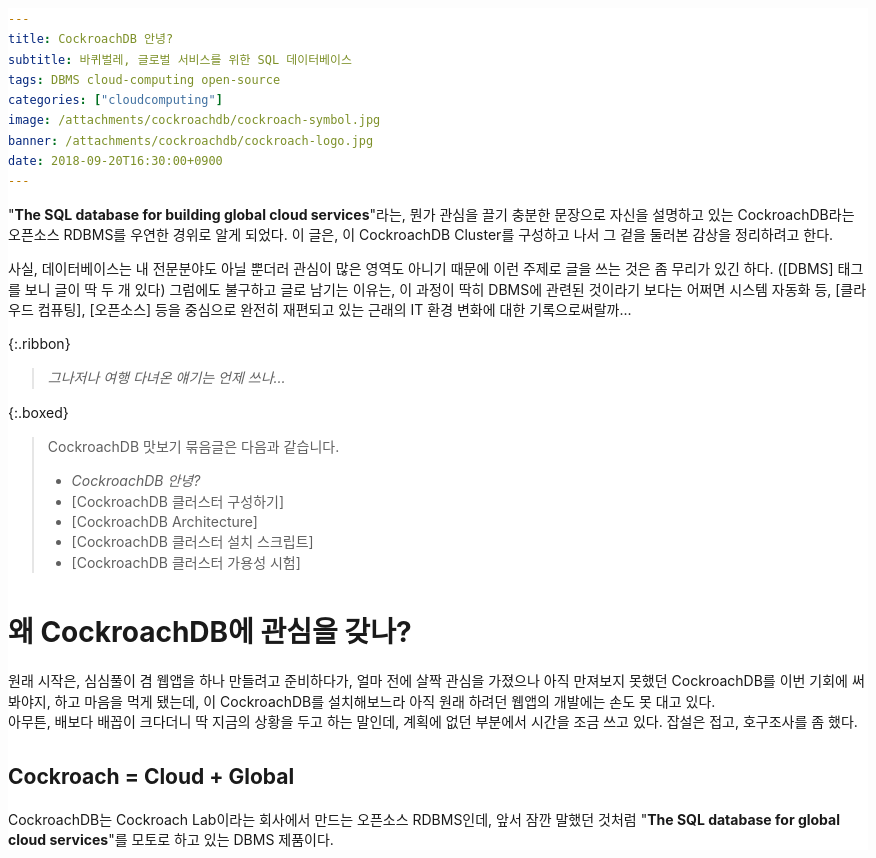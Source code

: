 ```yaml
---
title: CockroachDB 안녕?
subtitle: 바퀴벌레, 글로벌 서비스를 위한 SQL 데이터베이스
tags: DBMS cloud-computing open-source
categories: ["cloudcomputing"]
image: /attachments/cockroachdb/cockroach-symbol.jpg
banner: /attachments/cockroachdb/cockroach-logo.jpg
date: 2018-09-20T16:30:00+0900
---
```

"**The SQL database for building global cloud services**"라는, 뭔가 관심을
끌기 충분한 문장으로 자신을 설명하고 있는 CockroachDB라는 오픈소스 RDBMS를
우연한 경위로 알게 되었다. 이 글은, 이 CockroachDB Cluster를 구성하고 나서
그 겉을 둘러본 감상을 정리하려고 한다.


사실, 데이터베이스는 내 전문분야도 아닐 뿐더러 관심이 많은 영역도 아니기
때문에 이런 주제로 글을 쓰는 것은 좀 무리가 있긴 하다. ([DBMS] 태그를 보니
글이 딱 두 개 있다) 그럼에도 불구하고 글로 남기는 이유는, 이 과정이 딱히
DBMS에 관련된 것이라기 보다는 어쩌면 시스템 자동화 등, [클라우드 컴퓨팅],
[오픈소스] 등을 중심으로 완전히 재편되고 있는 근래의 IT 환경 변화에 대한
기록으로써랄까...

{:.ribbon}
> *그나저나 여행 다녀온 얘기는 언제 쓰나...*

{:.boxed}
> CockroachDB 맛보기 묶음글은 다음과 같습니다.
>
> * _CockroachDB 안녕?_
> * [CockroachDB 클러스터 구성하기]
> * [CockroachDB Architecture]
> * [CockroachDB 클러스터 설치 스크립트]
> * [CockroachDB 클러스터 가용성 시험]



# 왜 CockroachDB에 관심을 갖나?

원래 시작은, 심심풀이 겸 웹앱을 하나 만들려고 준비하다가, 얼마 전에 살짝
관심을 가졌으나 아직 만져보지 못했던 CockroachDB를 이번 기회에 써봐야지,
하고 마음을 먹게 됐는데, 이 CockroachDB를 설치해보느라 아직 원래 하려던
웹앱의 개발에는 손도 못 대고 있다.  
아무튼, 배보다 배꼽이 크다더니 딱 지금의 상황을 두고 하는 말인데, 계획에
없던 부분에서 시간을 조금 쓰고 있다. 잡설은 접고, 호구조사를 좀 했다.


## Cockroach = Cloud + Global

CockroachDB는 Cockroach Lab이라는 회사에서 만드는 오픈소스 RDBMS인데,
앞서 잠깐 말했던 것처럼 "**The SQL database for global cloud services**"를
모토로 하고 있는 DBMS 제품이다.
